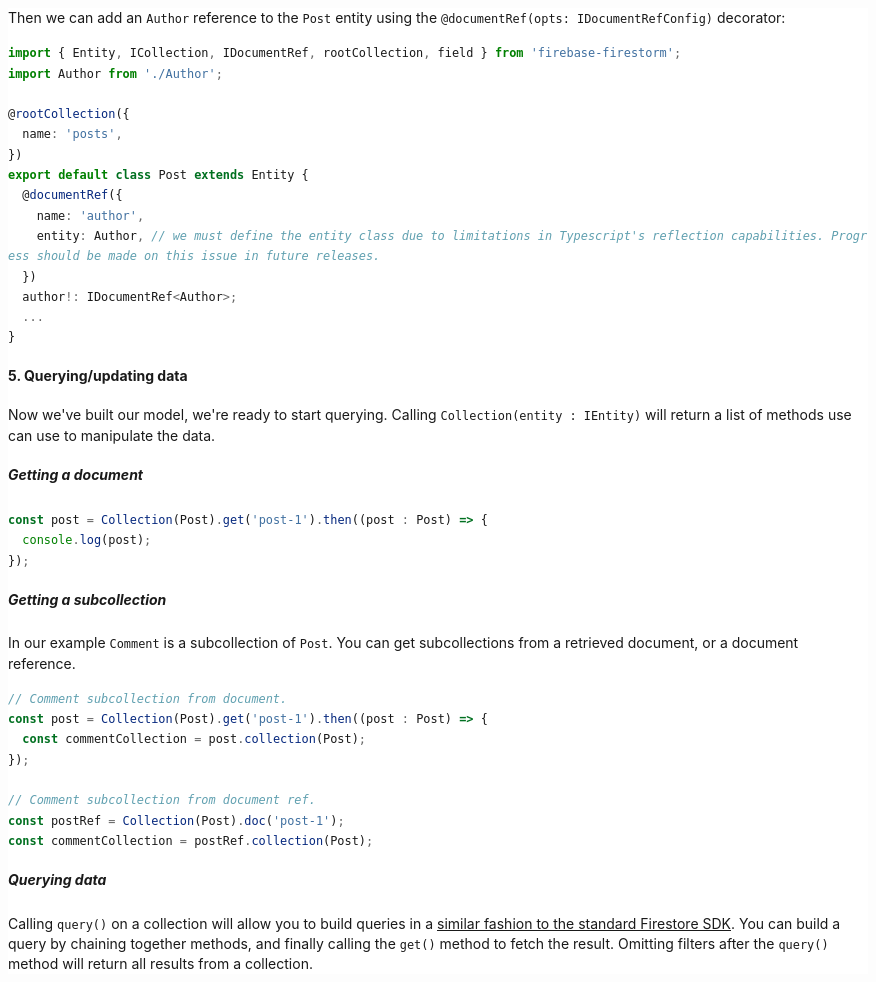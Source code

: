 Then we can add an `Author` reference to the `Post` entity using the `@documentRef(opts: IDocumentRefConfig)` decorator:

```typescript
import { Entity, ICollection, IDocumentRef, rootCollection, field } from 'firebase-firestorm';
import Author from './Author';

@rootCollection({
  name: 'posts',
})
export default class Post extends Entity {
  @documentRef({
    name: 'author',
    entity: Author, // we must define the entity class due to limitations in Typescript's reflection capabilities. Progress should be made on this issue in future releases.
  })
  author!: IDocumentRef<Author>;
  ...
}
```

#### 5. Querying/updating data

Now we've built our model, we're ready to start querying. Calling
`Collection(entity : IEntity)` will return a list of methods use can
use to manipulate the data.

##### Getting a document

```typescript
const post = Collection(Post).get('post-1').then((post : Post) => {
  console.log(post);
});
```

##### Getting a subcollection

In our example `Comment` is a subcollection of `Post`. You can get
subcollections from a retrieved document, or a document reference.

````typescript
// Comment subcollection from document.
const post = Collection(Post).get('post-1').then((post : Post) => {
  const commentCollection = post.collection(Post);
});

// Comment subcollection from document ref.
const postRef = Collection(Post).doc('post-1');
const commentCollection = postRef.collection(Post);
````

##### Querying data

Calling `query()` on a collection will allow you to build queries in a [similar fashion to the standard Firestore SDK](https://firebase.google.com/docs/firestore/query-data/queries). You can build a query by chaining together methods, and finally calling the `get()` method to fetch the result. Omitting filters after the `query()` method will return all results from a collection.

